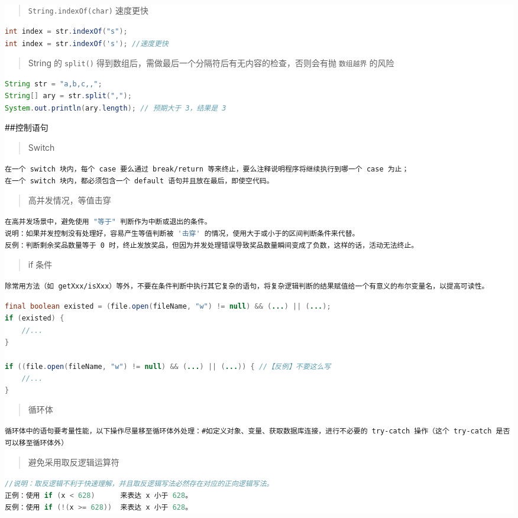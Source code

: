 > `String.indexOf(char)` 速度更快

```java
int index = str.indexOf("s");
int index = str.indexOf('s'); //速度更快
```

> String 的 `split()` 得到数组后，需做最后一个分隔符后有无内容的检查，否则会有抛 `数组越界` 的风险

```java
String str = "a,b,c,,";
String[] ary = str.split(",");
System.out.println(ary.length); // 预期大于 3，结果是 3
```



##控制语句

> Switch

```sh
在一个 switch 块内，每个 case 要么通过 break/return 等来终止，要么注释说明程序将继续执行到哪一个 case 为止；
在一个 switch 块内，都必须包含一个 default 语句并且放在最后，即使空代码。
```

> 高并发情况，等值击穿

```sh
在高并发场景中，避免使用 "等于" 判断作为中断或退出的条件。
说明：如果并发控制没有处理好，容易产生等值判断被 '击穿' 的情况，使用大于或小于的区间判断条件来代替。
反例：判断剩余奖品数量等于 0 时，终止发放奖品，但因为并发处理错误导致奖品数量瞬间变成了负数，这样的话，活动无法终止。
```

> if 条件

```sh
除常用方法（如 getXxx/isXxx）等外，不要在条件判断中执行其它复杂的语句，将复杂逻辑判断的结果赋值给一个有意义的布尔变量名，以提高可读性。
```

```java
final boolean existed = (file.open(fileName, "w") != null) && (...) || (...);
if (existed) {
    //...
}

if ((file.open(fileName, "w") != null) && (...) || (...)) { //【反例】不要这么写
    //...
}
```

> 循环体

```sh
循环体中的语句要考量性能，以下操作尽量移至循环体外处理：#如定义对象、变量、获取数据库连接，进行不必要的 try-catch 操作（这个 try-catch 是否可以移至循环体外） 
```

> 避免采用取反逻辑运算符

```java
//说明：取反逻辑不利于快速理解，并且取反逻辑写法必然存在对应的正向逻辑写法。
正例：使用 if (x < 628)      来表达 x 小于 628。
反例：使用 if (!(x >= 628))  来表达 x 小于 628。
```

